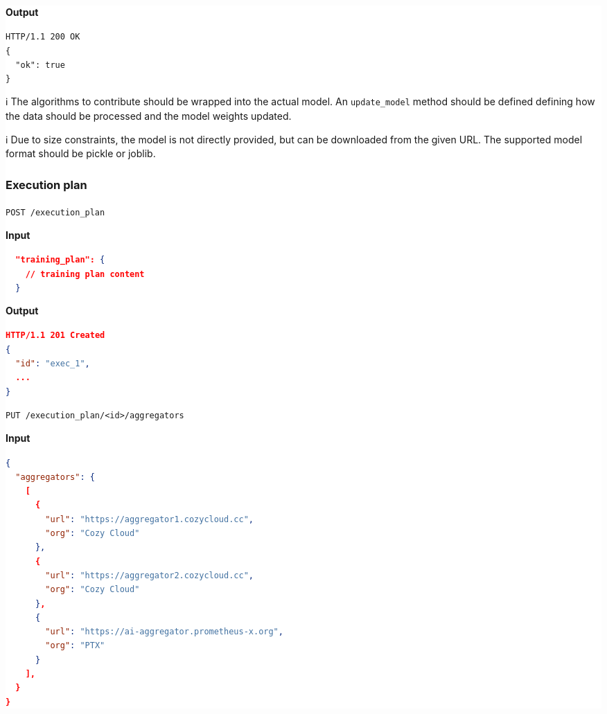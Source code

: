 **Output**

```
HTTP/1.1 200 OK
{
  "ok": true
}
```

ℹ️ The algorithms to contribute should be wrapped into the actual model. An `update_model` method should be defined defining how the data should be processed and the model weights updated.

ℹ️ Due to size constraints, the model is not directly provided, but can be downloaded from the given URL. The supported model format should be pickle or joblib.


### Execution plan


`POST /execution_plan`

**Input**
```json
  "training_plan": {
    // training plan content
  }
```

**Output**
```json
HTTP/1.1 201 Created
{
  "id": "exec_1",
  ...
}
```

`PUT /execution_plan/<id>/aggregators`

**Input**
```json
{
  "aggregators": {
    [
      {
        "url": "https://aggregator1.cozycloud.cc",
        "org": "Cozy Cloud"
      },
      {
        "url": "https://aggregator2.cozycloud.cc",
        "org": "Cozy Cloud"
      },
      {
        "url": "https://ai-aggregator.prometheus-x.org",
        "org": "PTX"
      }
    ],
  }
}
```
